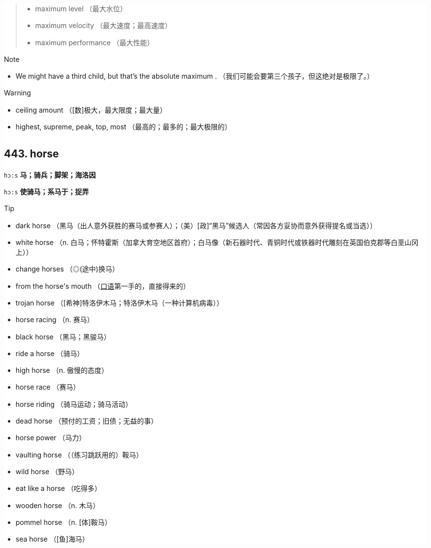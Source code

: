 >
> - maximum level （最大水位）
>
> - maximum velocity （最大速度；最高速度）
>
> - maximum performance （最大性能）
>

> [!NOTE]
>
> - We might have a third child, but that’s the absolute maximum . （我们可能会要第三个孩子，但这绝对是极限了。）
>

> [!WARNING]
>
> - ceiling amount （[数]极大，最大限度；最大量）
>
> - highest, supreme, peak, top, most （最高的；最多的；最大极限的）
>

## 443. horse

`hɔ:s`  **马；骑兵；脚架；海洛因**

`hɔ:s`  **使骑马；系马于；捉弄**

> [!TIP]
>
> - dark horse （黑马（出人意外获胜的赛马或参赛人）；（美）[政]“黑马”候选人（常因各方妥协而意外获得提名或当选））
>
> - white horse （n. 白马；怀特霍斯（加拿大育空地区首府）；白马像（新石器时代、青铜时代或铁器时代雕刻在英国伯克郡等白垩山冈上））
>
> - change horses （◎(途中)换马）
>
> - from the horse's mouth （[口语](消息等)第一手的，直接得来的）
>
> - trojan horse （[希神]特洛伊木马；特洛伊木马（一种计算机病毒））
>
> - horse racing （n. 赛马）
>
> - black horse （黑马；黑骏马）
>
> - ride a horse （骑马）
>
> - high horse （n. 傲慢的态度）
>
> - horse race （赛马）
>
> - horse riding （骑马运动；骑马活动）
>
> - dead horse （预付的工资；旧债；无益的事）
>
> - horse power （马力）
>
> - vaulting horse （（练习跳跃用的）鞍马）
>
> - wild horse （野马）
>
> - eat like a horse （吃得多）
>
> - wooden horse （n. 木马）
>
> - pommel horse （n. [体]鞍马）
>
> - sea horse （[鱼]海马）